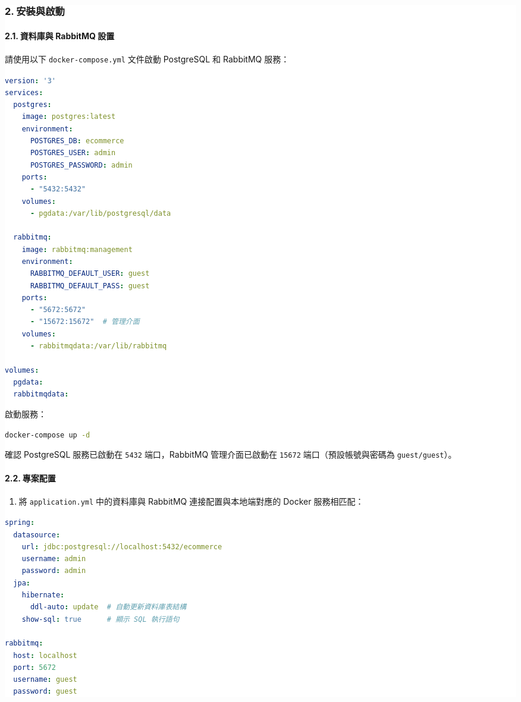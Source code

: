 ### 2. 安裝與啟動

#### 2.1. 資料庫與 RabbitMQ 設置

請使用以下 `docker-compose.yml` 文件啟動 PostgreSQL 和 RabbitMQ 服務：

```yaml
version: '3'
services:
  postgres:
    image: postgres:latest
    environment:
      POSTGRES_DB: ecommerce
      POSTGRES_USER: admin
      POSTGRES_PASSWORD: admin
    ports:
      - "5432:5432"
    volumes:
      - pgdata:/var/lib/postgresql/data

  rabbitmq:
    image: rabbitmq:management
    environment:
      RABBITMQ_DEFAULT_USER: guest
      RABBITMQ_DEFAULT_PASS: guest
    ports:
      - "5672:5672"
      - "15672:15672"  # 管理介面
    volumes:
      - rabbitmqdata:/var/lib/rabbitmq

volumes:
  pgdata:
  rabbitmqdata:
```

啟動服務：

```bash
docker-compose up -d
```

確認 PostgreSQL 服務已啟動在 `5432` 端口，RabbitMQ 管理介面已啟動在 `15672` 端口（預設帳號與密碼為 `guest/guest`）。

#### 2.2. 專案配置

1. 將 `application.yml` 中的資料庫與 RabbitMQ 連接配置與本地端對應的 Docker 服務相匹配：

```yaml
spring:
  datasource:
    url: jdbc:postgresql://localhost:5432/ecommerce
    username: admin
    password: admin
  jpa:
    hibernate:
      ddl-auto: update  # 自動更新資料庫表結構
    show-sql: true      # 顯示 SQL 執行語句

rabbitmq:
  host: localhost
  port: 5672
  username: guest
  password: guest
```
